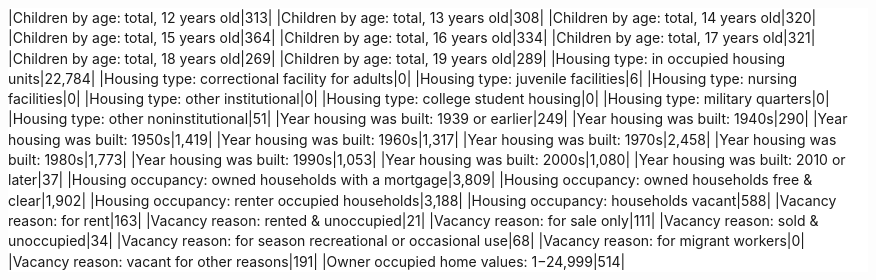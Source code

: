 |Children by age: total, 12 years old|313|
|Children by age: total, 13 years old|308|
|Children by age: total, 14 years old|320|
|Children by age: total, 15 years old|364|
|Children by age: total, 16 years old|334|
|Children by age: total, 17 years old|321|
|Children by age: total, 18 years old|269|
|Children by age: total, 19 years old|289|
|Housing type: in occupied housing units|22,784|
|Housing type: correctional facility for adults|0|
|Housing type: juvenile facilities|6|
|Housing type: nursing facilities|0|
|Housing type: other institutional|0|
|Housing type: college student housing|0|
|Housing type: military quarters|0|
|Housing type: other noninstitutional|51|
|Year housing was built: 1939 or earlier|249|
|Year housing was built: 1940s|290|
|Year housing was built: 1950s|1,419|
|Year housing was built: 1960s|1,317|
|Year housing was built: 1970s|2,458|
|Year housing was built: 1980s|1,773|
|Year housing was built: 1990s|1,053|
|Year housing was built: 2000s|1,080|
|Year housing was built: 2010 or later|37|
|Housing occupancy: owned households with a mortgage|3,809|
|Housing occupancy: owned households free & clear|1,902|
|Housing occupancy: renter occupied households|3,188|
|Housing occupancy: households vacant|588|
|Vacancy reason: for rent|163|
|Vacancy reason: rented & unoccupied|21|
|Vacancy reason: for sale only|111|
|Vacancy reason: sold & unoccupied|34|
|Vacancy reason: for season recreational or occasional use|68|
|Vacancy reason: for migrant workers|0|
|Vacancy reason: vacant for other reasons|191|
|Owner occupied home values: $1-$24,999|514|